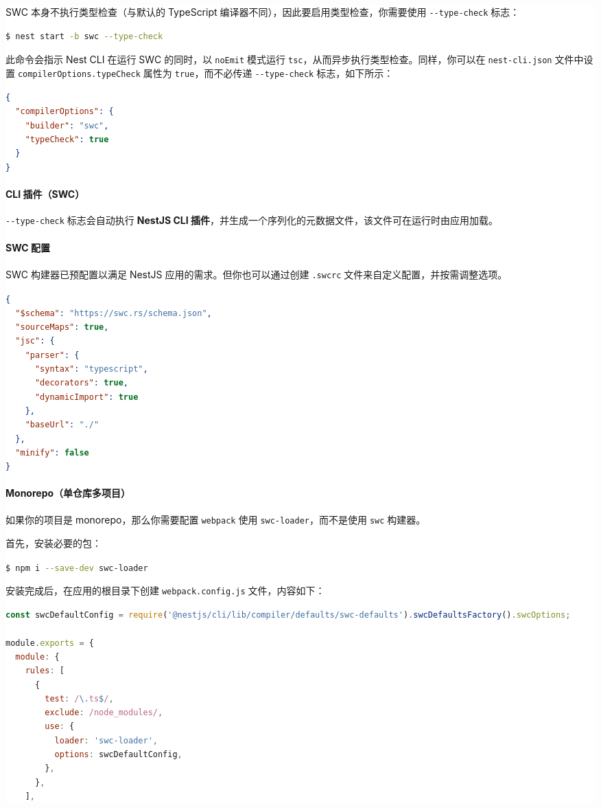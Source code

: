 SWC 本身不执行类型检查（与默认的 TypeScript 编译器不同），因此要启用类型检查，你需要使用 `--type-check` 标志：

```bash
$ nest start -b swc --type-check
```

此命令会指示 Nest CLI 在运行 SWC 的同时，以 `noEmit` 模式运行 `tsc`，从而异步执行类型检查。同样，你可以在 `nest-cli.json` 文件中设置 `compilerOptions.typeCheck` 属性为 `true`，而不必传递 `--type-check` 标志，如下所示：

```json
{
  "compilerOptions": {
    "builder": "swc",
    "typeCheck": true
  }
}
```

#### CLI 插件（SWC）

`--type-check` 标志会自动执行 **NestJS CLI 插件**，并生成一个序列化的元数据文件，该文件可在运行时由应用加载。

#### SWC 配置

SWC 构建器已预配置以满足 NestJS 应用的需求。但你也可以通过创建 `.swcrc` 文件来自定义配置，并按需调整选项。

```json
{
  "$schema": "https://swc.rs/schema.json",
  "sourceMaps": true,
  "jsc": {
    "parser": {
      "syntax": "typescript",
      "decorators": true,
      "dynamicImport": true
    },
    "baseUrl": "./"
  },
  "minify": false
}
```

#### Monorepo（单仓库多项目）

如果你的项目是 monorepo，那么你需要配置 `webpack` 使用 `swc-loader`，而不是使用 `swc` 构建器。

首先，安装必要的包：

```bash
$ npm i --save-dev swc-loader
```

安装完成后，在应用的根目录下创建 `webpack.config.js` 文件，内容如下：

```js
const swcDefaultConfig = require('@nestjs/cli/lib/compiler/defaults/swc-defaults').swcDefaultsFactory().swcOptions;

module.exports = {
  module: {
    rules: [
      {
        test: /\.ts$/,
        exclude: /node_modules/,
        use: {
          loader: 'swc-loader',
          options: swcDefaultConfig,
        },
      },
    ],
```